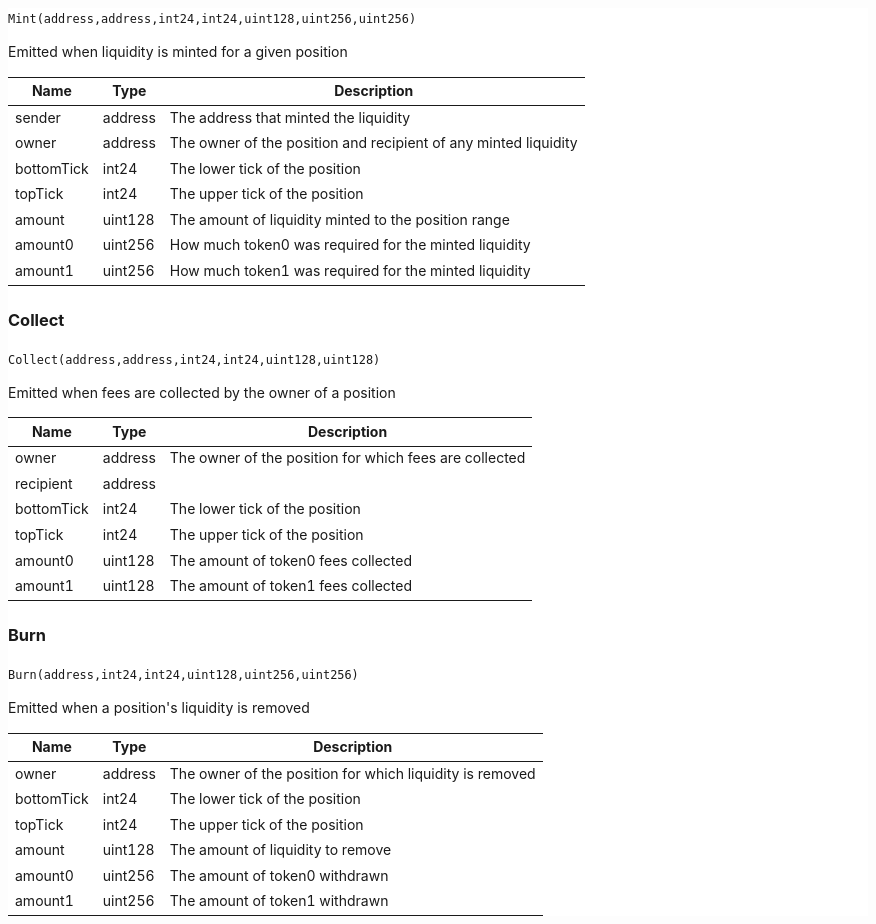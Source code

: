 
`Mint(address,address,int24,int24,uint128,uint256,uint256)`  

Emitted when liquidity is minted for a given position



| Name | Type | Description |
| ---- | ---- | ----------- |
| sender | address | The address that minted the liquidity |
| owner | address | The owner of the position and recipient of any minted liquidity |
| bottomTick | int24 | The lower tick of the position |
| topTick | int24 | The upper tick of the position |
| amount | uint128 | The amount of liquidity minted to the position range |
| amount0 | uint256 | How much token0 was required for the minted liquidity |
| amount1 | uint256 | How much token1 was required for the minted liquidity |


### Collect


`Collect(address,address,int24,int24,uint128,uint128)`  

Emitted when fees are collected by the owner of a position



| Name | Type | Description |
| ---- | ---- | ----------- |
| owner | address | The owner of the position for which fees are collected |
| recipient | address |  |
| bottomTick | int24 | The lower tick of the position |
| topTick | int24 | The upper tick of the position |
| amount0 | uint128 | The amount of token0 fees collected |
| amount1 | uint128 | The amount of token1 fees collected |


### Burn


`Burn(address,int24,int24,uint128,uint256,uint256)`  

Emitted when a position&#x27;s liquidity is removed



| Name | Type | Description |
| ---- | ---- | ----------- |
| owner | address | The owner of the position for which liquidity is removed |
| bottomTick | int24 | The lower tick of the position |
| topTick | int24 | The upper tick of the position |
| amount | uint128 | The amount of liquidity to remove |
| amount0 | uint256 | The amount of token0 withdrawn |
| amount1 | uint256 | The amount of token1 withdrawn |
